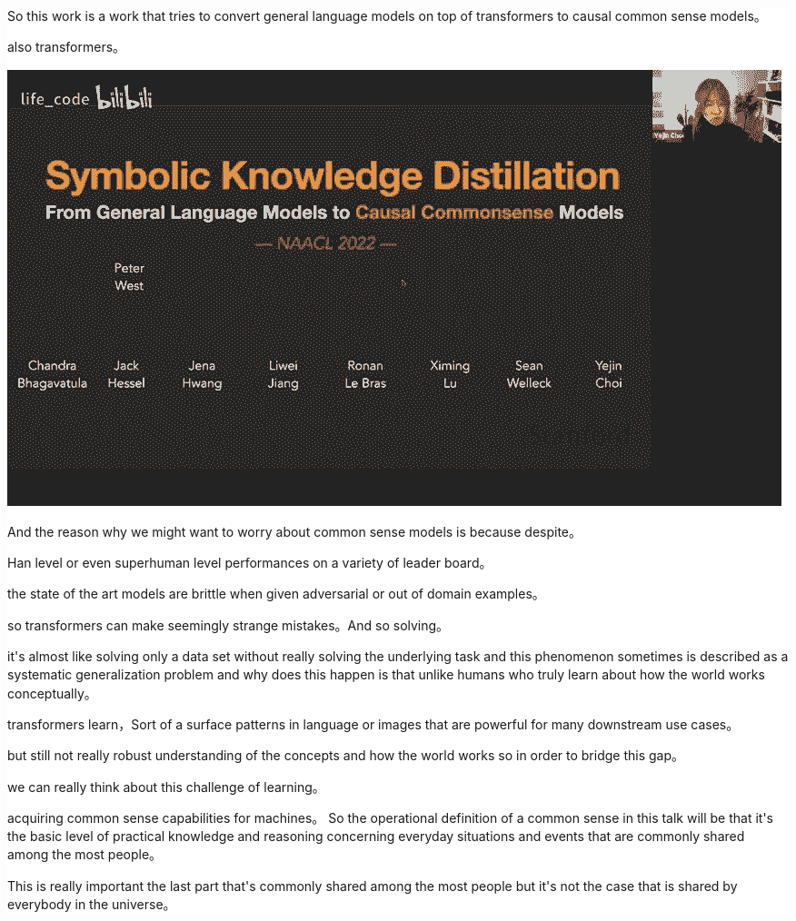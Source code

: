 So this work is a work that tries to convert general language models on top of transformers to causal common sense models。

 also transformers。

![](img/f6064823a2db16085967ebdd0dffc7e6_21.png)

And the reason why we might want to worry about common sense models is because despite。

Han level or even superhuman level performances on a variety of leader board。

 the state of the art models are brittle when given adversarial or out of domain examples。

 so transformers can make seemingly strange mistakes。And so solving。

 it's almost like solving only a data set without really solving the underlying task and this phenomenon sometimes is described as a systematic generalization problem and why does this happen is that unlike humans who truly learn about how the world works conceptually。

 transformers learn，Sort of a surface patterns in language or images that are powerful for many downstream use cases。

 but still not really robust understanding of the concepts and how the world works so in order to bridge this gap。

 we can really think about this challenge of learning。

 acquiring common sense capabilities for machines。 So the operational definition of a common sense in this talk will be that it's the basic level of practical knowledge and reasoning concerning everyday situations and events that are commonly shared among the most people。

 This is really important the last part that's commonly shared among the most people but it's not the case that is shared by everybody in the universe。
